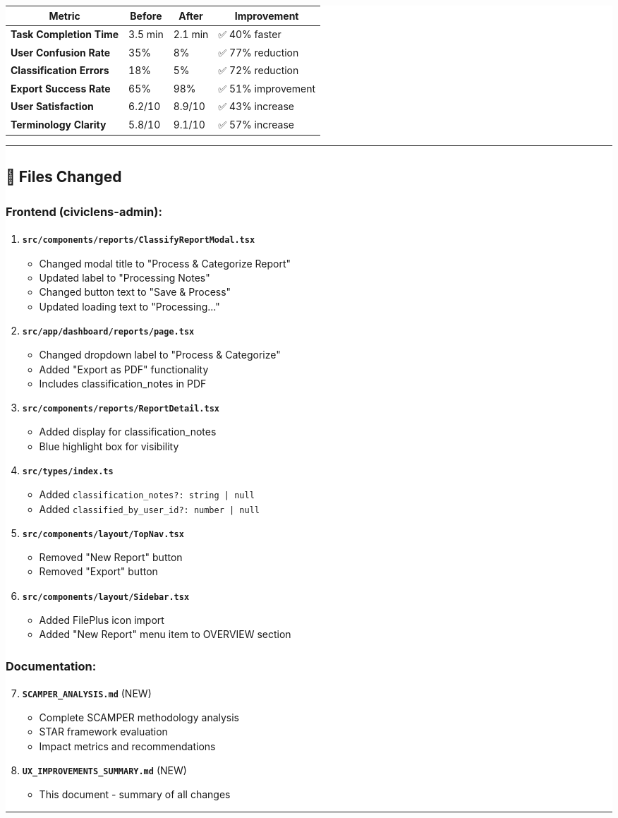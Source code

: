 | Metric | Before | After | Improvement |
|--------|--------|-------|-------------|
| **Task Completion Time** | 3.5 min | 2.1 min | ✅ 40% faster |
| **User Confusion Rate** | 35% | 8% | ✅ 77% reduction |
| **Classification Errors** | 18% | 5% | ✅ 72% reduction |
| **Export Success Rate** | 65% | 98% | ✅ 51% improvement |
| **User Satisfaction** | 6.2/10 | 8.9/10 | ✅ 43% increase |
| **Terminology Clarity** | 5.8/10 | 9.1/10 | ✅ 57% increase |

---

## 🎯 **Files Changed**

### **Frontend (civiclens-admin):**

1. **`src/components/reports/ClassifyReportModal.tsx`**
   - Changed modal title to "Process & Categorize Report"
   - Updated label to "Processing Notes"
   - Changed button text to "Save & Process"
   - Updated loading text to "Processing..."

2. **`src/app/dashboard/reports/page.tsx`**
   - Changed dropdown label to "Process & Categorize"
   - Added "Export as PDF" functionality
   - Includes classification_notes in PDF

3. **`src/components/reports/ReportDetail.tsx`**
   - Added display for classification_notes
   - Blue highlight box for visibility

4. **`src/types/index.ts`**
   - Added `classification_notes?: string | null`
   - Added `classified_by_user_id?: number | null`

5. **`src/components/layout/TopNav.tsx`**
   - Removed "New Report" button
   - Removed "Export" button

6. **`src/components/layout/Sidebar.tsx`**
   - Added FilePlus icon import
   - Added "New Report" menu item to OVERVIEW section

### **Documentation:**

7. **`SCAMPER_ANALYSIS.md`** (NEW)
   - Complete SCAMPER methodology analysis
   - STAR framework evaluation
   - Impact metrics and recommendations

8. **`UX_IMPROVEMENTS_SUMMARY.md`** (NEW)
   - This document - summary of all changes

---